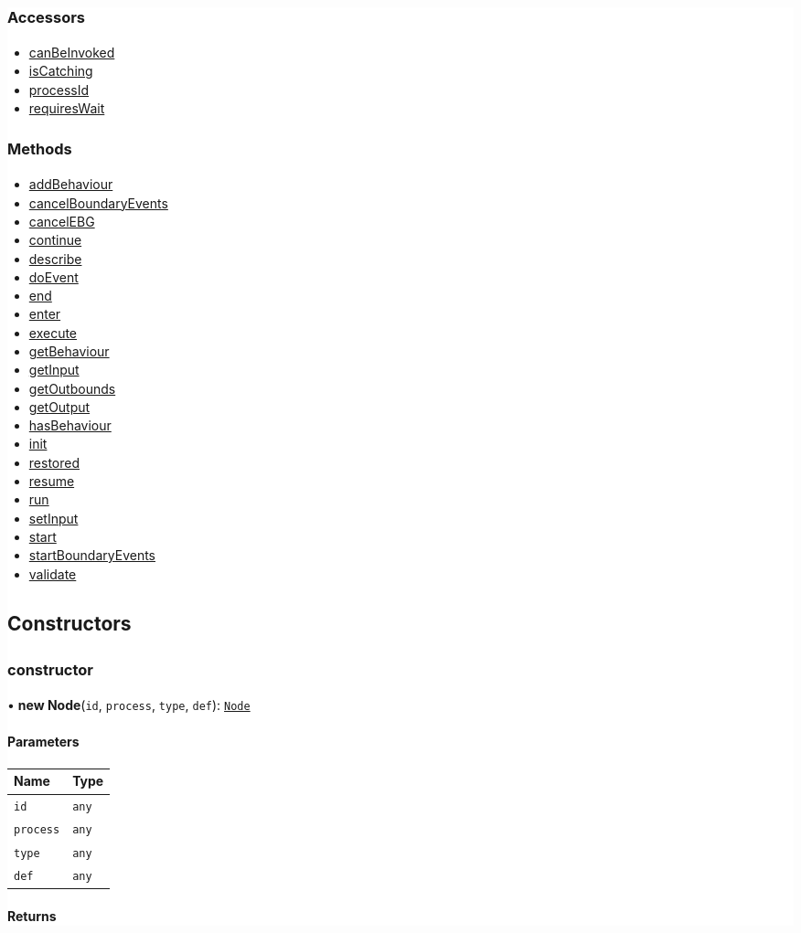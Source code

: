 ### Accessors

- [canBeInvoked](Node.md#canbeinvoked)
- [isCatching](Node.md#iscatching)
- [processId](Node.md#processid)
- [requiresWait](Node.md#requireswait)

### Methods

- [addBehaviour](Node.md#addbehaviour)
- [cancelBoundaryEvents](Node.md#cancelboundaryevents)
- [cancelEBG](Node.md#cancelebg)
- [continue](Node.md#continue)
- [describe](Node.md#describe)
- [doEvent](Node.md#doevent)
- [end](Node.md#end)
- [enter](Node.md#enter)
- [execute](Node.md#execute)
- [getBehaviour](Node.md#getbehaviour)
- [getInput](Node.md#getinput)
- [getOutbounds](Node.md#getoutbounds)
- [getOutput](Node.md#getoutput)
- [hasBehaviour](Node.md#hasbehaviour)
- [init](Node.md#init)
- [restored](Node.md#restored)
- [resume](Node.md#resume)
- [run](Node.md#run)
- [setInput](Node.md#setinput)
- [start](Node.md#start)
- [startBoundaryEvents](Node.md#startboundaryevents)
- [validate](Node.md#validate)

## Constructors

### constructor

• **new Node**(`id`, `process`, `type`, `def`): [`Node`](Node.md)

#### Parameters

| Name | Type |
| :------ | :------ |
| `id` | `any` |
| `process` | `any` |
| `type` | `any` |
| `def` | `any` |

#### Returns
